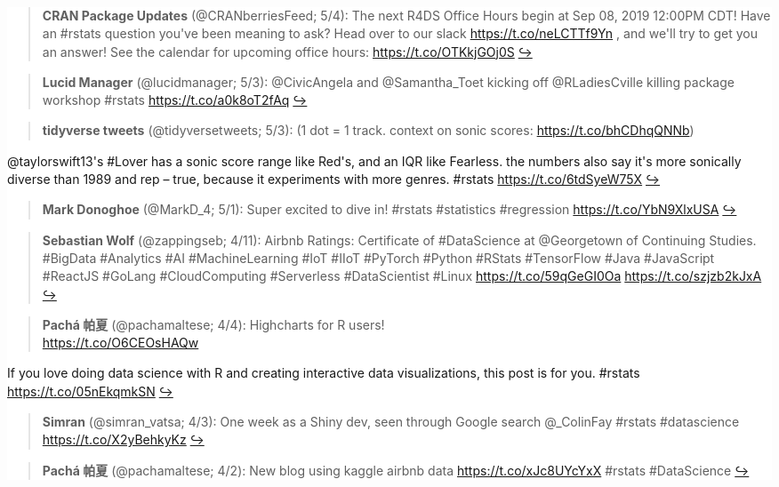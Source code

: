 


> **CRAN Package Updates** (@CRANberriesFeed; 5/4): The next R4DS Office Hours begin at Sep 08, 2019 12:00PM CDT! Have an #rstats question you've been meaning to ask? Head over to our slack https://t.co/neLCTTf9Yn , and we'll try to get you an answer! See the calendar for upcoming office hours: https://t.co/OTKkjGOj0S  [&#8618;](https://twitter.com/dataandme/status/1170737042743005184)




> **Lucid Manager** (@lucidmanager; 5/3): @CivicAngela and @Samantha_Toet kicking off @RLadiesCville killing package workshop #rstats https://t.co/a0k8oT2fAq  [&#8618;](https://twitter.com/dataandme/status/1170777458595024896)




> **tidyverse tweets** (@tidyversetweets; 5/3): (1 dot = 1 track. context on sonic scores: https://t.co/bhCDhqQNNb)
>
@taylorswift13's #Lover has a sonic score range like Red's, and an IQR like Fearless. the numbers also say it's more sonically diverse than 1989 and rep – true, because it experiments with more genres. #rstats https://t.co/6tdSyeW75X  [&#8618;](https://twitter.com/dataandme/status/1170769488557379584)




> **Mark Donoghoe** (@MarkD_4; 5/1): Super excited to dive in! 
#rstats #statistics #regression https://t.co/YbN9XlxUSA  [&#8618;](https://twitter.com/dataandme/status/1170770217611354113)




> **Sebastian Wolf** (@zappingseb; 4/11): Airbnb Ratings: Certificate of #DataScience at @Georgetown of Continuing Studies. #BigData #Analytics #AI #MachineLearning #IoT #IIoT #PyTorch #Python #RStats #TensorFlow #Java #JavaScript #ReactJS #GoLang #CloudComputing #Serverless #DataScientist #Linux 
https://t.co/59qGeGI0Oa https://t.co/szjzb2kJxA  [&#8618;](https://twitter.com/dataandme/status/1170774219350822912)




> **Pachá 帕夏** (@pachamaltese; 4/4): Highcharts for R users!  
https://t.co/O6CEOsHAQw
>
If you love doing data science with R and creating interactive data visualizations, this post is for you. #rstats https://t.co/05nEkqmkSN  [&#8618;](https://twitter.com/dataandme/status/1170732361224507393)




> **Simran** (@simran_vatsa; 4/3): One week as a Shiny dev, seen through Google search @_ColinFay #rstats #datascience https://t.co/X2yBehkyKz  [&#8618;](https://twitter.com/dataandme/status/1170777568670179328)




> **Pachá 帕夏** (@pachamaltese; 4/2): New blog using kaggle airbnb data https://t.co/xJc8UYcYxX #rstats #DataScience  [&#8618;](https://twitter.com/dataandme/status/1170736683517657088)
